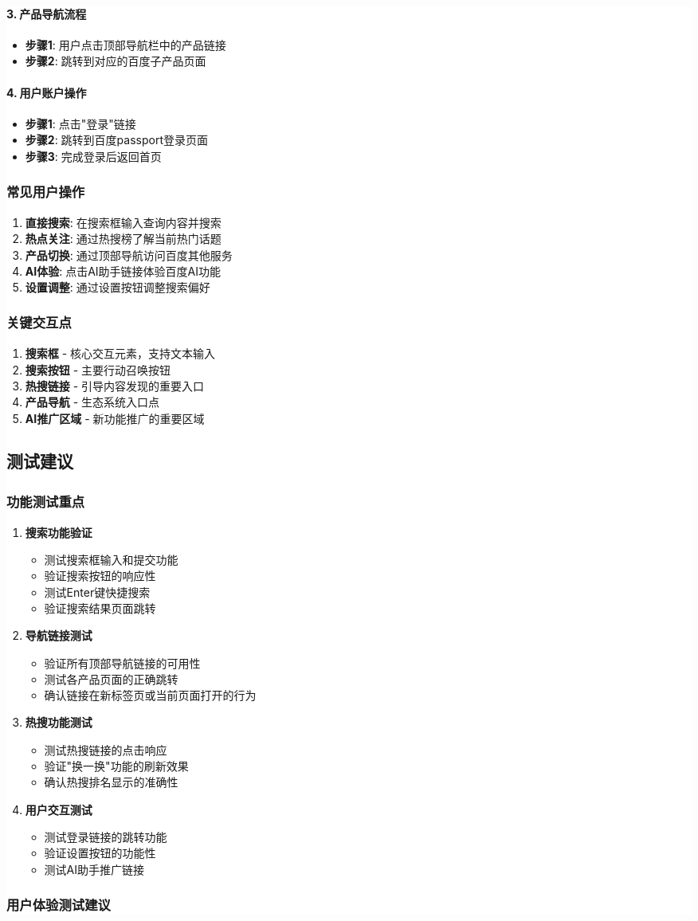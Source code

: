 #### 3. 产品导航流程
- **步骤1**: 用户点击顶部导航栏中的产品链接
- **步骤2**: 跳转到对应的百度子产品页面

#### 4. 用户账户操作
- **步骤1**: 点击"登录"链接
- **步骤2**: 跳转到百度passport登录页面
- **步骤3**: 完成登录后返回首页

### 常见用户操作

1. **直接搜索**: 在搜索框输入查询内容并搜索
2. **热点关注**: 通过热搜榜了解当前热门话题
3. **产品切换**: 通过顶部导航访问百度其他服务
4. **AI体验**: 点击AI助手链接体验百度AI功能
5. **设置调整**: 通过设置按钮调整搜索偏好

### 关键交互点

1. **搜索框** - 核心交互元素，支持文本输入
2. **搜索按钮** - 主要行动召唤按钮
3. **热搜链接** - 引导内容发现的重要入口
4. **产品导航** - 生态系统入口点
5. **AI推广区域** - 新功能推广的重要区域

## 测试建议

### 功能测试重点

1. **搜索功能验证**
   - 测试搜索框输入和提交功能
   - 验证搜索按钮的响应性
   - 测试Enter键快捷搜索
   - 验证搜索结果页面跳转

2. **导航链接测试**
   - 验证所有顶部导航链接的可用性
   - 测试各产品页面的正确跳转
   - 确认链接在新标签页或当前页面打开的行为

3. **热搜功能测试**
   - 测试热搜链接的点击响应
   - 验证"换一换"功能的刷新效果
   - 确认热搜排名显示的准确性

4. **用户交互测试**
   - 测试登录链接的跳转功能
   - 验证设置按钮的功能性
   - 测试AI助手推广链接

### 用户体验测试建议
